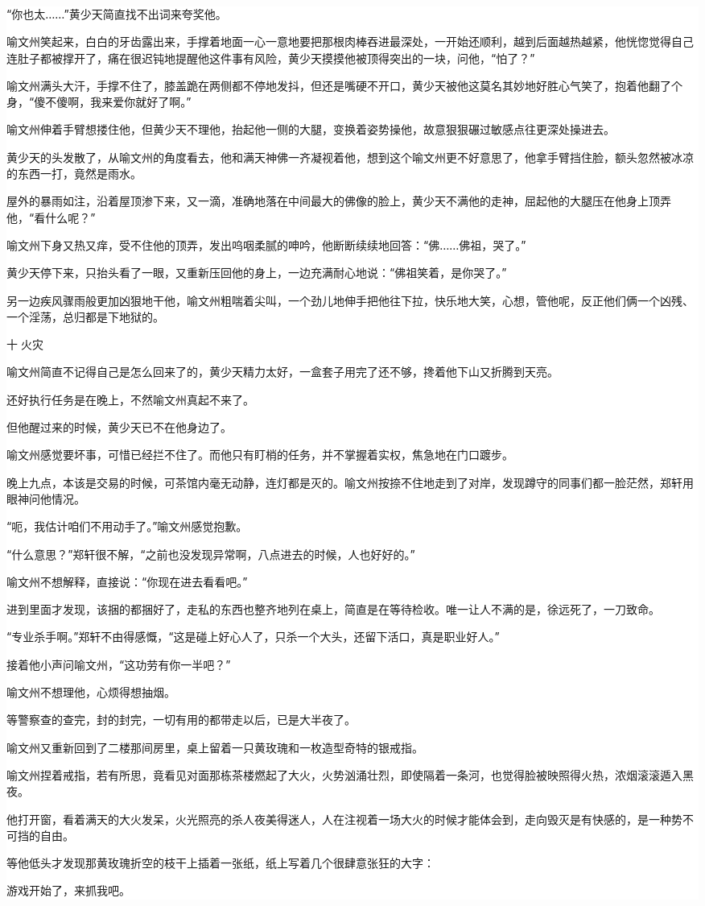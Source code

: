 “你也太……”黄少天简直找不出词来夸奖他。

喻文州笑起来，白白的牙齿露出来，手撑着地面一心一意地要把那根肉棒吞进最深处，一开始还顺利，越到后面越热越紧，他恍惚觉得自己连肚子都被撑开了，痛在很迟钝地提醒他这件事有风险，黄少天摸摸他被顶得突出的一块，问他，“怕了？”

喻文州满头大汗，手撑不住了，膝盖跪在两侧都不停地发抖，但还是嘴硬不开口，黄少天被他这莫名其妙地好胜心气笑了，抱着他翻了个身，“傻不傻啊，我来爱你就好了啊。”

喻文州伸着手臂想搂住他，但黄少天不理他，抬起他一侧的大腿，变换着姿势操他，故意狠狠碾过敏感点往更深处操进去。

黄少天的头发散了，从喻文州的角度看去，他和满天神佛一齐凝视着他，想到这个喻文州更不好意思了，他拿手臂挡住脸，额头忽然被冰凉的东西一打，竟然是雨水。

屋外的暴雨如注，沿着屋顶渗下来，又一滴，准确地落在中间最大的佛像的脸上，黄少天不满他的走神，屈起他的大腿压在他身上顶弄他，“看什么呢？”

喻文州下身又热又痒，受不住他的顶弄，发出呜咽柔腻的呻吟，他断断续续地回答：“佛……佛祖，哭了。”

黄少天停下来，只抬头看了一眼，又重新压回他的身上，一边充满耐心地说：“佛祖笑着，是你哭了。”

另一边疾风骤雨般更加凶狠地干他，喻文州粗喘着尖叫，一个劲儿地伸手把他往下拉，快乐地大笑，心想，管他呢，反正他们俩一个凶残、一个淫荡，总归都是下地狱的。

 

十 火灾

喻文州简直不记得自己是怎么回来了的，黄少天精力太好，一盒套子用完了还不够，搀着他下山又折腾到天亮。

还好执行任务是在晚上，不然喻文州真起不来了。

但他醒过来的时候，黄少天已不在他身边了。

喻文州感觉要坏事，可惜已经拦不住了。而他只有盯梢的任务，并不掌握着实权，焦急地在门口踱步。

晚上九点，本该是交易的时候，可茶馆内毫无动静，连灯都是灭的。喻文州按捺不住地走到了对岸，发现蹲守的同事们都一脸茫然，郑轩用眼神问他情况。

“呃，我估计咱们不用动手了。”喻文州感觉抱歉。

“什么意思？”郑轩很不解，“之前也没发现异常啊，八点进去的时候，人也好好的。”

喻文州不想解释，直接说：“你现在进去看看吧。”

进到里面才发现，该捆的都捆好了，走私的东西也整齐地列在桌上，简直是在等待检收。唯一让人不满的是，徐远死了，一刀致命。

“专业杀手啊。”郑轩不由得感慨，“这是碰上好心人了，只杀一个大头，还留下活口，真是职业好人。”

接着他小声问喻文州，“这功劳有你一半吧？”

喻文州不想理他，心烦得想抽烟。

等警察查的查完，封的封完，一切有用的都带走以后，已是大半夜了。

 

喻文州又重新回到了二楼那间房里，桌上留着一只黄玫瑰和一枚造型奇特的银戒指。

喻文州捏着戒指，若有所思，竟看见对面那栋茶楼燃起了大火，火势汹涌壮烈，即使隔着一条河，也觉得脸被映照得火热，浓烟滚滚遁入黑夜。

他打开窗，看着满天的大火发呆，火光照亮的杀人夜美得迷人，人在注视着一场大火的时候才能体会到，走向毁灭是有快感的，是一种势不可挡的自由。

等他低头才发现那黄玫瑰折空的枝干上插着一张纸，纸上写着几个很肆意张狂的大字：

游戏开始了，来抓我吧。

 

 

 

 

 

 